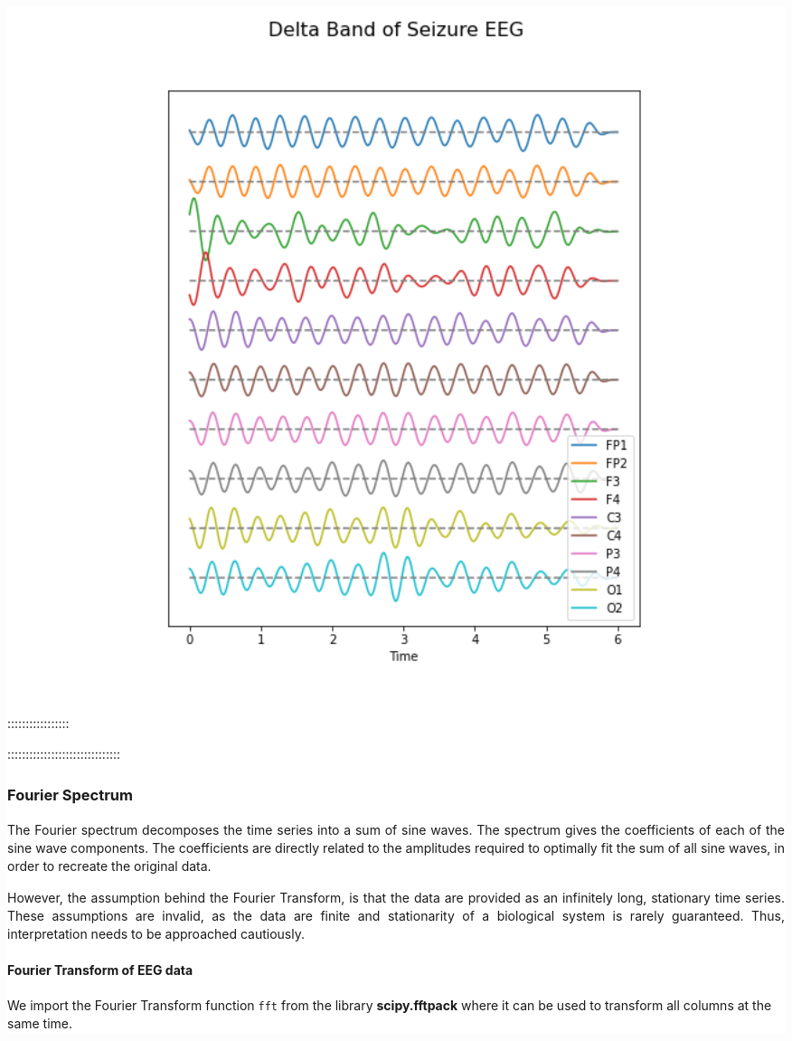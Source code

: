 <img src="fig/04-time_series-rendered-unnamed-chunk-13-11.png" width="672" style="display: block; margin: auto;" />

:::::::::::::::::

:::::::::::::::::::::::::::::::

### **Fourier Spectrum**
<p style='text-align: justify;'>
The Fourier spectrum decomposes the time series into a sum of sine waves. The spectrum gives the coefficients of each of the sine wave components. The coefficients are directly related to the amplitudes required to optimally fit the sum of all sine waves, in order to recreate the original data.
</p>

<p style='text-align: justify;'>
However, the assumption behind the Fourier Transform, is that the data are provided as an infinitely long, stationary time series. These assumptions are invalid, as the data are finite and stationarity of a biological system is rarely guaranteed. Thus, interpretation needs to be approached cautiously.
</p>

#### **Fourier Transform of EEG data**

We import the Fourier Transform function `fft` from the library __scipy.fftpack__ where it can be used to transform all columns at the same time.
